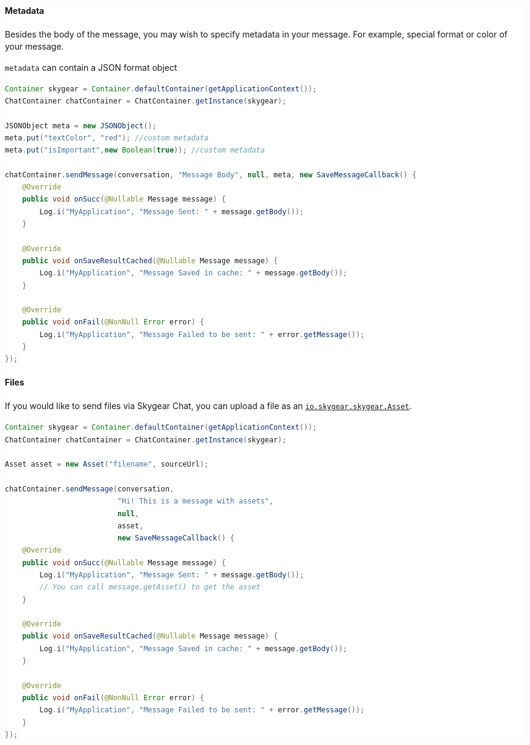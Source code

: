 #### Metadata

Besides the body of the message, you may wish to specify metadata in your message. For example, special format or color of your message.

`metadata` can contain a JSON format object

```Java
Container skygear = Container.defaultContainer(getApplicationContext());
ChatContainer chatContainer = ChatContainer.getInstance(skygear);

JSONObject meta = new JSONObject();
meta.put("textColor", "red"); //custom metadata
meta.put("isImportant",new Boolean(true)); //custom metadata

chatContainer.sendMessage(conversation, "Message Body", null, meta, new SaveMessageCallback() {
    @Override
    public void onSucc(@Nullable Message message) {
        Log.i("MyApplication", "Message Sent: " + message.getBody());
    }

    @Override
    public void onSaveResultCached(@Nullable Message message) {
        Log.i("MyApplication", "Message Saved in cache: " + message.getBody());
    }

    @Override
    public void onFail(@NonNull Error error) {
        Log.i("MyApplication", "Message Failed to be sent: " + error.getMessage());
    }
});
```
#### Files

If you would like to send files via Skygear Chat, you can upload a file as an [`io.skygear.skygear.Asset`](https://docs.skygear.io/android/reference/latest/io/skygear/skygear/Asset.html).

```Java
Container skygear = Container.defaultContainer(getApplicationContext());
ChatContainer chatContainer = ChatContainer.getInstance(skygear);

Asset asset = new Asset("filename", sourceUrl);

chatContainer.sendMessage(conversation,
                          "Hi! This is a message with assets",
                          null,
                          asset,
                          new SaveMessageCallback() {
    @Override
    public void onSucc(@Nullable Message message) {
        Log.i("MyApplication", "Message Sent: " + message.getBody());
        // You can call message.getAsset() to get the asset
    }

    @Override
    public void onSaveResultCached(@Nullable Message message) {
        Log.i("MyApplication", "Message Saved in cache: " + message.getBody());
    }

    @Override
    public void onFail(@NonNull Error error) {
        Log.i("MyApplication", "Message Failed to be sent: " + error.getMessage());
    }
});
```
